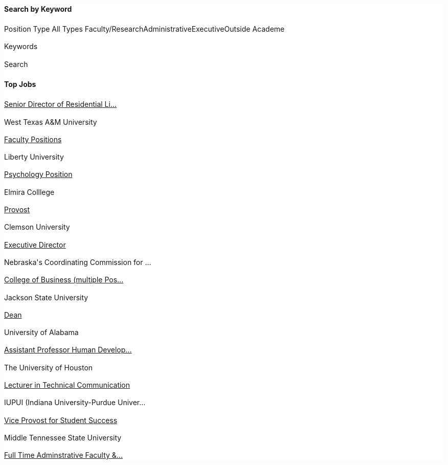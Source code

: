 #### Search by Keyword

Position Type All Types Faculty/ResearchAdministrativeExecutiveOutside
Academe

Keywords

Search

#### Top Jobs

[Senior Director of Residential
Li...](https://chroniclevitae.com/jobs/0000827294-01?cid=topjobs)

West Texas A&M University

[Faculty
Positions](https://chroniclevitae.com/jobs/0000827299-01?cid=topjobs)

Liberty University

[Psychology
Position](https://chroniclevitae.com/jobs/0000828590-01?cid=topjobs)

Elmira Colllege

[Provost](https://chroniclevitae.com/jobs/0000826735-01?cid=topjobs)

Clemson University

[Executive
Director](https://chroniclevitae.com/jobs/0000827028-01?cid=topjobs)

Nebraska's Coordinating Commission for ...

[College of Business (multiple
Pos...](https://chroniclevitae.com/jobs/0000827497-01?cid=topjobs)

Jackson State University

[Dean](https://chroniclevitae.com/jobs/0000828054-01?cid=topjobs)

University of Alabama

[Assistant Professor Human
Develop...](https://chroniclevitae.com/jobs/0000827275-01?cid=topjobs)

The University of Houston

[Lecturer in Technical
Communication](https://chroniclevitae.com/jobs/0000827297-01?cid=topjobs)

IUPUI (Indiana University-Purdue Univer...

[Vice Provost for Student
Success](https://chroniclevitae.com/jobs/0000827434-01?cid=topjobs)

Middle Tennessee State University

[Full Time Adminstrative Faculty
&...](https://chroniclevitae.com/jobs/0000827290-01?cid=topjobs)
